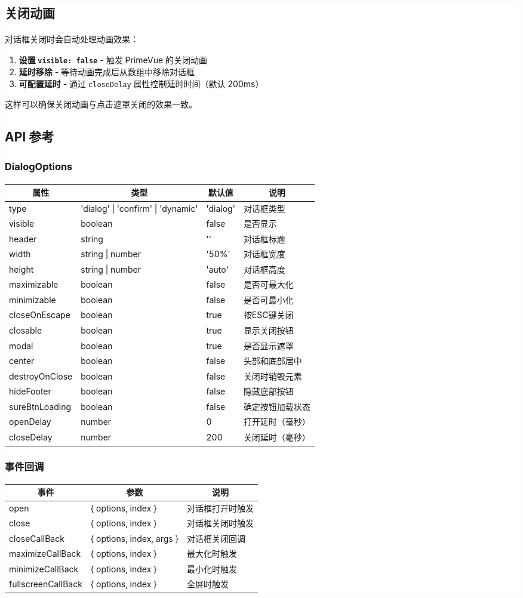 ## 关闭动画

对话框关闭时会自动处理动画效果：

1. **设置 `visible: false`** - 触发 PrimeVue 的关闭动画
2. **延时移除** - 等待动画完成后从数组中移除对话框
3. **可配置延时** - 通过 `closeDelay` 属性控制延时时间（默认 200ms）

这样可以确保关闭动画与点击遮罩关闭的效果一致。

## API 参考

### DialogOptions

| 属性           | 类型                               | 默认值   | 说明             |
| -------------- | ---------------------------------- | -------- | ---------------- |
| type           | 'dialog' \| 'confirm' \| 'dynamic' | 'dialog' | 对话框类型       |
| visible        | boolean                            | false    | 是否显示         |
| header         | string                             | ''       | 对话框标题       |
| width          | string \| number                   | '50%'    | 对话框宽度       |
| height         | string \| number                   | 'auto'   | 对话框高度       |
| maximizable    | boolean                            | false    | 是否可最大化     |
| minimizable    | boolean                            | false    | 是否可最小化     |
| closeOnEscape  | boolean                            | true     | 按ESC键关闭      |
| closable       | boolean                            | true     | 显示关闭按钮     |
| modal          | boolean                            | true     | 是否显示遮罩     |
| center         | boolean                            | false    | 头部和底部居中   |
| destroyOnClose | boolean                            | false    | 关闭时销毁元素   |
| hideFooter     | boolean                            | false    | 隐藏底部按钮     |
| sureBtnLoading | boolean                            | false    | 确定按钮加载状态 |
| openDelay      | number                             | 0        | 打开延时（毫秒） |
| closeDelay     | number                             | 200      | 关闭延时（毫秒） |

### 事件回调

| 事件               | 参数                     | 说明             |
| ------------------ | ------------------------ | ---------------- |
| open               | { options, index }       | 对话框打开时触发 |
| close              | { options, index }       | 对话框关闭时触发 |
| closeCallBack      | { options, index, args } | 对话框关闭回调   |
| maximizeCallBack   | { options, index }       | 最大化时触发     |
| minimizeCallBack   | { options, index }       | 最小化时触发     |
| fullscreenCallBack | { options, index }       | 全屏时触发       |
